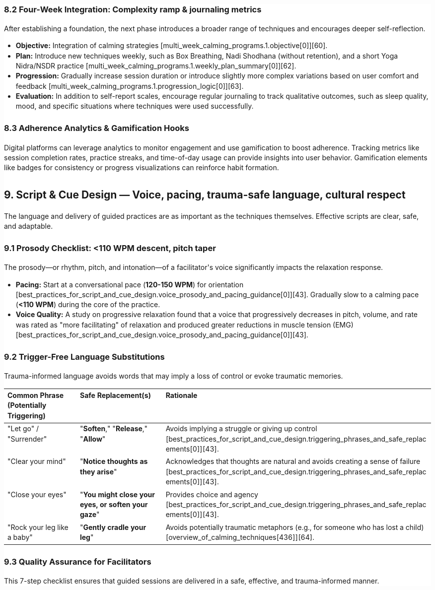 ### 8.2 Four-Week Integration: Complexity ramp & journaling metrics
After establishing a foundation, the next phase introduces a broader range of techniques and encourages deeper self-reflection.
* **Objective:** Integration of calming strategies [multi_week_calming_programs.1.objective[0]][60].
* **Plan:** Introduce new techniques weekly, such as Box Breathing, Nadi Shodhana (without retention), and a short Yoga Nidra/NSDR practice [multi_week_calming_programs.1.weekly_plan_summary[0]][62].
* **Progression:** Gradually increase session duration or introduce slightly more complex variations based on user comfort and feedback [multi_week_calming_programs.1.progression_logic[0]][63].
* **Evaluation:** In addition to self-report scales, encourage regular journaling to track qualitative outcomes, such as sleep quality, mood, and specific situations where techniques were used successfully.

### 8.3 Adherence Analytics & Gamification Hooks
Digital platforms can leverage analytics to monitor engagement and use gamification to boost adherence. Tracking metrics like session completion rates, practice streaks, and time-of-day usage can provide insights into user behavior. Gamification elements like badges for consistency or progress visualizations can reinforce habit formation.

## 9. Script & Cue Design — Voice, pacing, trauma-safe language, cultural respect
The language and delivery of guided practices are as important as the techniques themselves. Effective scripts are clear, safe, and adaptable.

### 9.1 Prosody Checklist: <110 WPM descent, pitch taper
The prosody—or rhythm, pitch, and intonation—of a facilitator's voice significantly impacts the relaxation response.
* **Pacing:** Start at a conversational pace (**120-150 WPM**) for orientation [best_practices_for_script_and_cue_design.voice_prosody_and_pacing_guidance[0]][43]. Gradually slow to a calming pace (**<110 WPM**) during the core of the practice.
* **Voice Quality:** A study on progressive relaxation found that a voice that progressively decreases in pitch, volume, and rate was rated as "more facilitating" of relaxation and produced greater reductions in muscle tension (EMG) [best_practices_for_script_and_cue_design.voice_prosody_and_pacing_guidance[0]][43].

### 9.2 Trigger-Free Language Substitutions
Trauma-informed language avoids words that may imply a loss of control or evoke traumatic memories.

| Common Phrase (Potentially Triggering) | Safe Replacement(s) | Rationale |
| :--- | :--- | :--- |
| "Let go" / "Surrender" | "**Soften**," "**Release**," "**Allow**" | Avoids implying a struggle or giving up control [best_practices_for_script_and_cue_design.triggering_phrases_and_safe_replacements[0]][43]. |
| "Clear your mind" | "**Notice thoughts as they arise**" | Acknowledges that thoughts are natural and avoids creating a sense of failure [best_practices_for_script_and_cue_design.triggering_phrases_and_safe_replacements[0]][43]. |
| "Close your eyes" | "**You might close your eyes, or soften your gaze**" | Provides choice and agency [best_practices_for_script_and_cue_design.triggering_phrases_and_safe_replacements[0]][43]. |
| "Rock your leg like a baby" | "**Gently cradle your leg**" | Avoids potentially traumatic metaphors (e.g., for someone who has lost a child) [overview_of_calming_techniques[436]][64]. |

### 9.3 Quality Assurance for Facilitators
This 7-step checklist ensures that guided sessions are delivered in a safe, effective, and trauma-informed manner.
